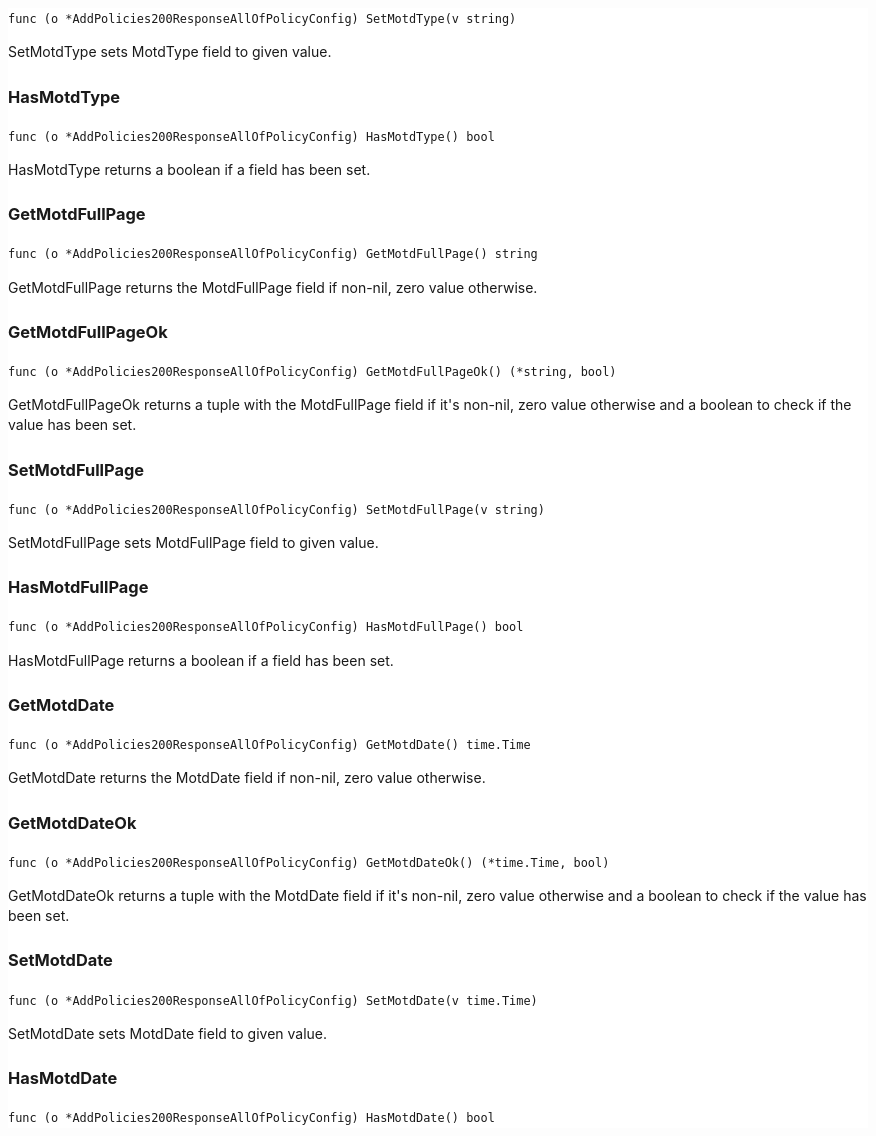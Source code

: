 `func (o *AddPolicies200ResponseAllOfPolicyConfig) SetMotdType(v string)`

SetMotdType sets MotdType field to given value.

### HasMotdType

`func (o *AddPolicies200ResponseAllOfPolicyConfig) HasMotdType() bool`

HasMotdType returns a boolean if a field has been set.

### GetMotdFullPage

`func (o *AddPolicies200ResponseAllOfPolicyConfig) GetMotdFullPage() string`

GetMotdFullPage returns the MotdFullPage field if non-nil, zero value otherwise.

### GetMotdFullPageOk

`func (o *AddPolicies200ResponseAllOfPolicyConfig) GetMotdFullPageOk() (*string, bool)`

GetMotdFullPageOk returns a tuple with the MotdFullPage field if it's non-nil, zero value otherwise
and a boolean to check if the value has been set.

### SetMotdFullPage

`func (o *AddPolicies200ResponseAllOfPolicyConfig) SetMotdFullPage(v string)`

SetMotdFullPage sets MotdFullPage field to given value.

### HasMotdFullPage

`func (o *AddPolicies200ResponseAllOfPolicyConfig) HasMotdFullPage() bool`

HasMotdFullPage returns a boolean if a field has been set.

### GetMotdDate

`func (o *AddPolicies200ResponseAllOfPolicyConfig) GetMotdDate() time.Time`

GetMotdDate returns the MotdDate field if non-nil, zero value otherwise.

### GetMotdDateOk

`func (o *AddPolicies200ResponseAllOfPolicyConfig) GetMotdDateOk() (*time.Time, bool)`

GetMotdDateOk returns a tuple with the MotdDate field if it's non-nil, zero value otherwise
and a boolean to check if the value has been set.

### SetMotdDate

`func (o *AddPolicies200ResponseAllOfPolicyConfig) SetMotdDate(v time.Time)`

SetMotdDate sets MotdDate field to given value.

### HasMotdDate

`func (o *AddPolicies200ResponseAllOfPolicyConfig) HasMotdDate() bool`
